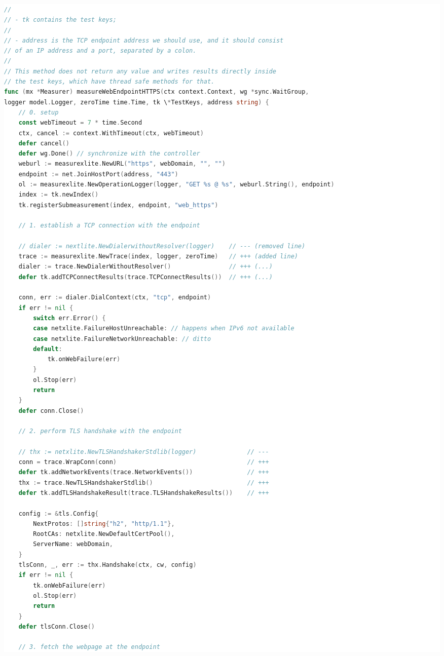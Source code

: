 ```Go
//
// - tk contains the test keys;
//
// - address is the TCP endpoint address we should use, and it should consist
// of an IP address and a port, separated by a colon.
//
// This method does not return any value and writes results directly inside
// the test keys, which have thread safe methods for that.
func (mx *Measurer) measureWebEndpointHTTPS(ctx context.Context, wg *sync.WaitGroup,
logger model.Logger, zeroTime time.Time, tk \*TestKeys, address string) {
	// 0. setup
	const webTimeout = 7 * time.Second
	ctx, cancel := context.WithTimeout(ctx, webTimeout)
	defer cancel()
	defer wg.Done() // synchronize with the controller
	weburl := measurexlite.NewURL("https", webDomain, "", "")
	endpoint := net.JoinHostPort(address, "443")
	ol := measurexlite.NewOperationLogger(logger, "GET %s @ %s", weburl.String(), endpoint)
	index := tk.newIndex()
	tk.registerSubmeasurement(index, endpoint, "web_https")

	// 1. establish a TCP connection with the endpoint

	// dialer := nextlite.NewDialerwithoutResolver(logger)    // --- (removed line)
	trace := measurexlite.NewTrace(index, logger, zeroTime)   // +++ (added line)
	dialer := trace.NewDialerWithoutResolver()                // +++ (...)
	defer tk.addTCPConnectResults(trace.TCPConnectResults())  // +++ (...)

	conn, err := dialer.DialContext(ctx, "tcp", endpoint)
	if err != nil {
		switch err.Error() {
		case netxlite.FailureHostUnreachable: // happens when IPv6 not available
		case netxlite.FailureNetworkUnreachable: // ditto
		default:
			tk.onWebFailure(err)
		}
		ol.Stop(err)
		return
	}
	defer conn.Close()

	// 2. perform TLS handshake with the endpoint

	// thx := netxlite.NewTLSHandshakerStdlib(logger)              // ---
	conn = trace.WrapConn(conn)                                    // +++
	defer tk.addNetworkEvents(trace.NetworkEvents())               // +++
	thx := trace.NewTLSHandshakerStdlib()                          // +++
	defer tk.addTLSHandshakeResult(trace.TLSHandshakeResults())    // +++

	config := &tls.Config{
		NextProtos: []string{"h2", "http/1.1"},
		RootCAs: netxlite.NewDefaultCertPool(),
		ServerName: webDomain,
	}
	tlsConn, _, err := thx.Handshake(ctx, cw, config)
	if err != nil {
		tk.onWebFailure(err)
		ol.Stop(err)
		return
	}
	defer tlsConn.Close()

	// 3. fetch the webpage at the endpoint
```